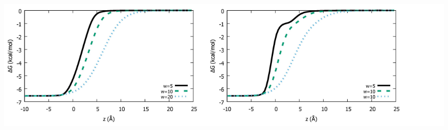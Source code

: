 <img src="images/acetone-par-water_vapor.jpg" style="float: left; width: 45%; margin-right: 1%; margin-bottom: 0.5em;">
<img src="images/acetone-perp-water_vapor.jpg" style="float: left; width: 45%; margin-right: 1%; margin-bottom: 0.5em;">
<p style="clear: both;">